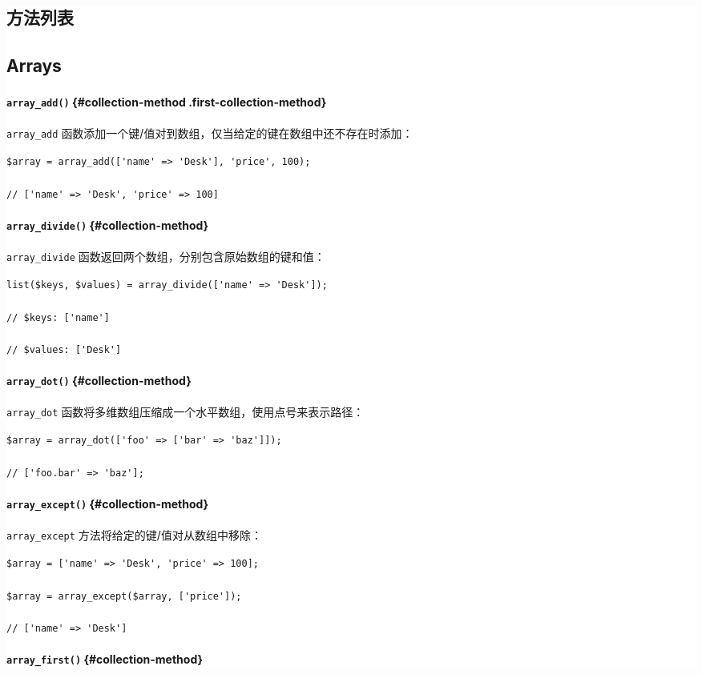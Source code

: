 <a name="method-listing"></a>
## 方法列表

<style>
    #collection-method code {
        font-size: 14px;
    }

    #collection-method:not(.first-collection-method) {
        margin-top: 50px;
    }
</style>

<a name="arrays"></a>
## Arrays

<a name="method-array-add"></a>
#### `array_add()` {#collection-method .first-collection-method}

`array_add` 函数添加一个键/值对到数组，仅当给定的键在数组中还不存在时添加：

    $array = array_add(['name' => 'Desk'], 'price', 100);

    // ['name' => 'Desk', 'price' => 100]

<a name="method-array-divide"></a>
#### `array_divide()` {#collection-method}

`array_divide` 函数返回两个数组，分别包含原始数组的键和值：

    list($keys, $values) = array_divide(['name' => 'Desk']);

    // $keys: ['name']

    // $values: ['Desk']

<a name="method-array-dot"></a>
#### `array_dot()` {#collection-method}
`array_dot` 函数将多维数组压缩成一个水平数组，使用点号来表示路径：

    $array = array_dot(['foo' => ['bar' => 'baz']]);

    // ['foo.bar' => 'baz'];

<a name="method-array-except"></a>
#### `array_except()` {#collection-method}

`array_except` 方法将给定的键/值对从数组中移除：

    $array = ['name' => 'Desk', 'price' => 100];

    $array = array_except($array, ['price']);

    // ['name' => 'Desk']

<a name="method-array-first"></a>
#### `array_first()` {#collection-method}
